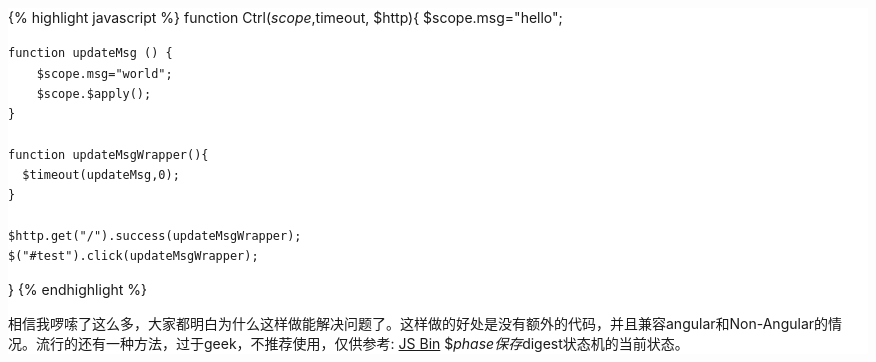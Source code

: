 {% highlight javascript %}
function Ctrl($scope,$timeout, $http){
    $scope.msg="hello";
  
    function updateMsg () {
        $scope.msg="world";
        $scope.$apply();
    }
    
    function updateMsgWrapper(){
      $timeout(updateMsg,0);
    }
  
    $http.get("/").success(updateMsgWrapper);
    $("#test").click(updateMsgWrapper);
}
{% endhighlight %}

相信我啰嗦了这么多，大家都明白为什么这样做能解决问题了。这样做的好处是没有额外的代码，并且兼容angular和Non-Angular的情况。流行的还有一种方法，过于geek，不推荐使用，仅供参考:
<a class="jsbin-embed" href="http://jsbin.com/sohuli/1/embed?js,output">JS Bin</a>
$$phase保存$digest状态机的当前状态。

<script src="http://static.jsbin.com/js/embed.js"></script>
